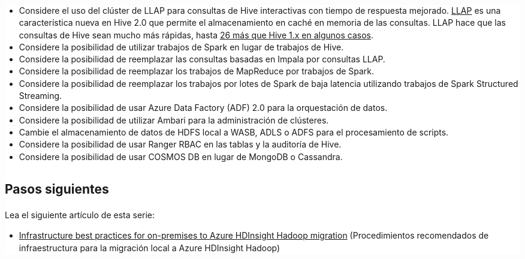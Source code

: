 - Considere el uso del clúster de LLAP para consultas de Hive interactivas con tiempo de respuesta mejorado. [LLAP](https://cwiki.apache.org/confluence/display/Hive/LLAP) es una característica nueva en Hive 2.0 que permite el almacenamiento en caché en memoria de las consultas. LLAP hace que las consultas de Hive sean mucho más rápidas, hasta [26 más que Hive 1.x en algunos casos](https://hortonworks.com/blog/announcing-apache-hive-2-1-25x-faster-queries-much/).
- Considere la posibilidad de utilizar trabajos de Spark en lugar de trabajos de Hive.
- Considere la posibilidad de reemplazar las consultas basadas en Impala por consultas LLAP.
- Considere la posibilidad de reemplazar los trabajos de MapReduce por trabajos de Spark.
- Considere la posibilidad de reemplazar los trabajos por lotes de Spark de baja latencia utilizando trabajos de Spark Structured Streaming.
- Considere la posibilidad de usar Azure Data Factory (ADF) 2.0 para la orquestación de datos.
- Considere la posibilidad de utilizar Ambari para la administración de clústeres.
- Cambie el almacenamiento de datos de HDFS local a WASB, ADLS o ADFS para el procesamiento de scripts.
- Considere la posibilidad de usar Ranger RBAC en las tablas y la auditoría de Hive.
- Considere la posibilidad de usar COSMOS DB en lugar de MongoDB o Cassandra.

## <a name="next-steps"></a>Pasos siguientes

Lea el siguiente artículo de esta serie:

- [Infrastructure best practices for on-premises to Azure HDInsight Hadoop migration](apache-hadoop-on-premises-migration-best-practices-infrastructure.md) (Procedimientos recomendados de infraestructura para la migración local a Azure HDInsight Hadoop)